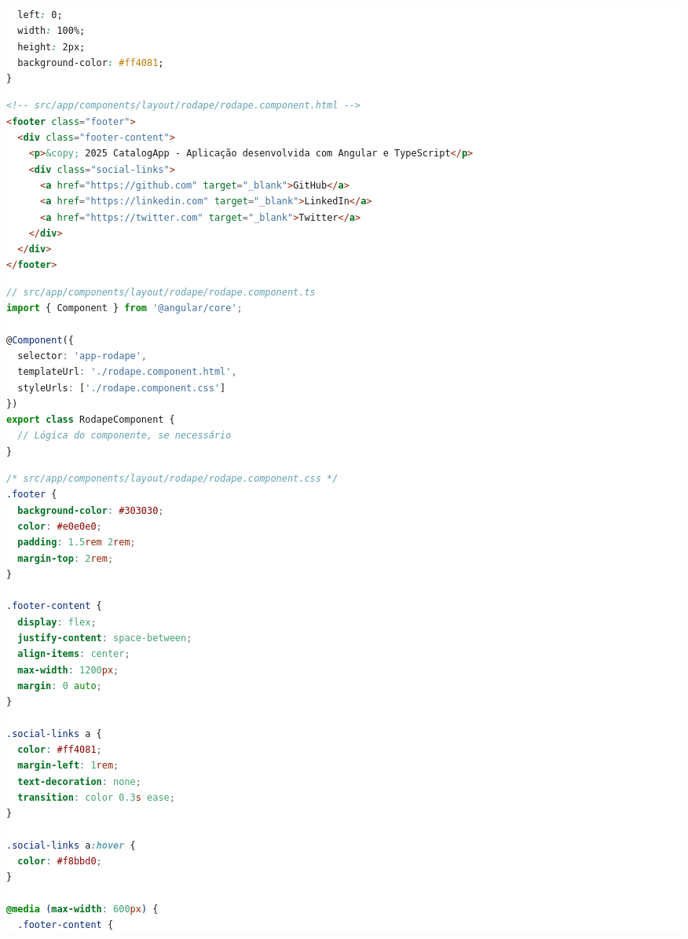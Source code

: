 ```css
  left: 0;
  width: 100%;
  height: 2px;
  background-color: #ff4081;
}
```

```html
<!-- src/app/components/layout/rodape/rodape.component.html -->
<footer class="footer">
  <div class="footer-content">
    <p>&copy; 2025 CatalogApp - Aplicação desenvolvida com Angular e TypeScript</p>
    <div class="social-links">
      <a href="https://github.com" target="_blank">GitHub</a>
      <a href="https://linkedin.com" target="_blank">LinkedIn</a>
      <a href="https://twitter.com" target="_blank">Twitter</a>
    </div>
  </div>
</footer>
```

```typescript
// src/app/components/layout/rodape/rodape.component.ts
import { Component } from '@angular/core';

@Component({
  selector: 'app-rodape',
  templateUrl: './rodape.component.html',
  styleUrls: ['./rodape.component.css']
})
export class RodapeComponent {
  // Lógica do componente, se necessário
}
```

```css
/* src/app/components/layout/rodape/rodape.component.css */
.footer {
  background-color: #303030;
  color: #e0e0e0;
  padding: 1.5rem 2rem;
  margin-top: 2rem;
}

.footer-content {
  display: flex;
  justify-content: space-between;
  align-items: center;
  max-width: 1200px;
  margin: 0 auto;
}

.social-links a {
  color: #ff4081;
  margin-left: 1rem;
  text-decoration: none;
  transition: color 0.3s ease;
}

.social-links a:hover {
  color: #f8bbd0;
}

@media (max-width: 600px) {
  .footer-content {
```